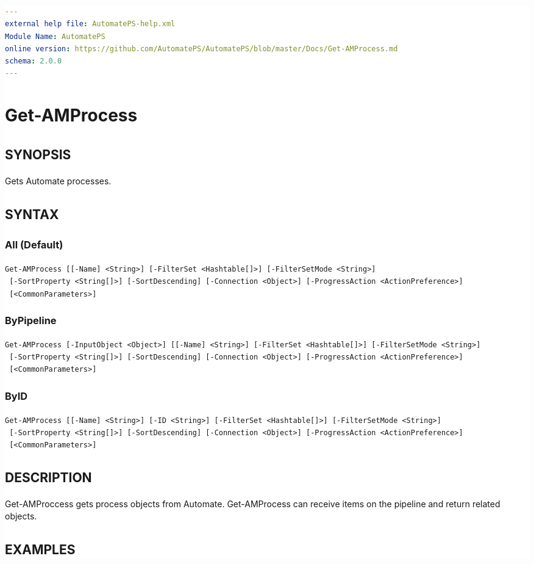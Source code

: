 ```yaml
---
external help file: AutomatePS-help.xml
Module Name: AutomatePS
online version: https://github.com/AutomatePS/AutomatePS/blob/master/Docs/Get-AMProcess.md
schema: 2.0.0
---
```


# Get-AMProcess

## SYNOPSIS
Gets Automate processes.

## SYNTAX

### All (Default)
```
Get-AMProcess [[-Name] <String>] [-FilterSet <Hashtable[]>] [-FilterSetMode <String>]
 [-SortProperty <String[]>] [-SortDescending] [-Connection <Object>] [-ProgressAction <ActionPreference>]
 [<CommonParameters>]
```

### ByPipeline
```
Get-AMProcess [-InputObject <Object>] [[-Name] <String>] [-FilterSet <Hashtable[]>] [-FilterSetMode <String>]
 [-SortProperty <String[]>] [-SortDescending] [-Connection <Object>] [-ProgressAction <ActionPreference>]
 [<CommonParameters>]
```

### ByID
```
Get-AMProcess [[-Name] <String>] [-ID <String>] [-FilterSet <Hashtable[]>] [-FilterSetMode <String>]
 [-SortProperty <String[]>] [-SortDescending] [-Connection <Object>] [-ProgressAction <ActionPreference>]
 [<CommonParameters>]
```

## DESCRIPTION
Get-AMProccess gets process objects from Automate. 
Get-AMProcess can receive items on the pipeline and return related objects.

## EXAMPLES
